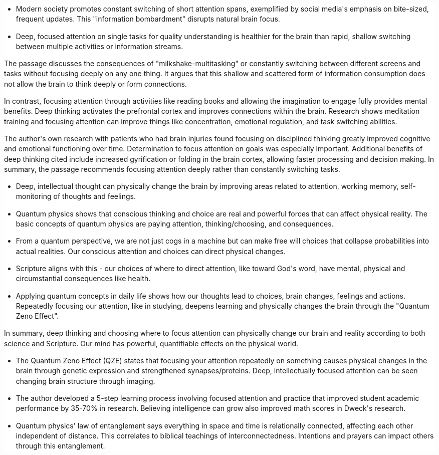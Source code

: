 - Modern society promotes constant switching of short attention spans, exemplified by social media's emphasis on bite-sized, frequent updates. This "information bombardment" disrupts natural brain focus. 

- Deep, focused attention on single tasks for quality understanding is healthier for the brain than rapid, shallow switching between multiple activities or information streams.

 

The passage discusses the consequences of "milkshake-multitasking" or constantly switching between different screens and tasks without focusing deeply on any one thing. It argues that this shallow and scattered form of information consumption does not allow the brain to think deeply or form connections. 

In contrast, focusing attention through activities like reading books and allowing the imagination to engage fully provides mental benefits. Deep thinking activates the prefrontal cortex and improves connections within the brain. Research shows meditation training and focusing attention can improve things like concentration, emotional regulation, and task switching abilities. 

The author's own research with patients who had brain injuries found focusing on disciplined thinking greatly improved cognitive and emotional functioning over time. Determination to focus attention on goals was especially important. Additional benefits of deep thinking cited include increased gyrification or folding in the brain cortex, allowing faster processing and decision making. In summary, the passage recommends focusing attention deeply rather than constantly switching tasks.

 

- Deep, intellectual thought can physically change the brain by improving areas related to attention, working memory, self-monitoring of thoughts and feelings. 

- Quantum physics shows that conscious thinking and choice are real and powerful forces that can affect physical reality. The basic concepts of quantum physics are paying attention, thinking/choosing, and consequences.

- From a quantum perspective, we are not just cogs in a machine but can make free will choices that collapse probabilities into actual realities. Our conscious attention and choices can direct physical changes. 

- Scripture aligns with this - our choices of where to direct attention, like toward God's word, have mental, physical and circumstantial consequences like health. 

- Applying quantum concepts in daily life shows how our thoughts lead to choices, brain changes, feelings and actions. Repeatedly focusing our attention, like in studying, deepens learning and physically changes the brain through the "Quantum Zeno Effect".

In summary, deep thinking and choosing where to focus attention can physically change our brain and reality according to both science and Scripture. Our mind has powerful, quantifiable effects on the physical world.

 

- The Quantum Zeno Effect (QZE) states that focusing your attention repeatedly on something causes physical changes in the brain through genetic expression and strengthened synapses/proteins. Deep, intellectually focused attention can be seen changing brain structure through imaging. 

- The author developed a 5-step learning process involving focused attention and practice that improved student academic performance by 35-70% in research. Believing intelligence can grow also improved math scores in Dweck's research. 

- Quantum physics' law of entanglement says everything in space and time is relationally connected, affecting each other independent of distance. This correlates to biblical teachings of interconnectedness. Intentions and prayers can impact others through this entanglement. 
